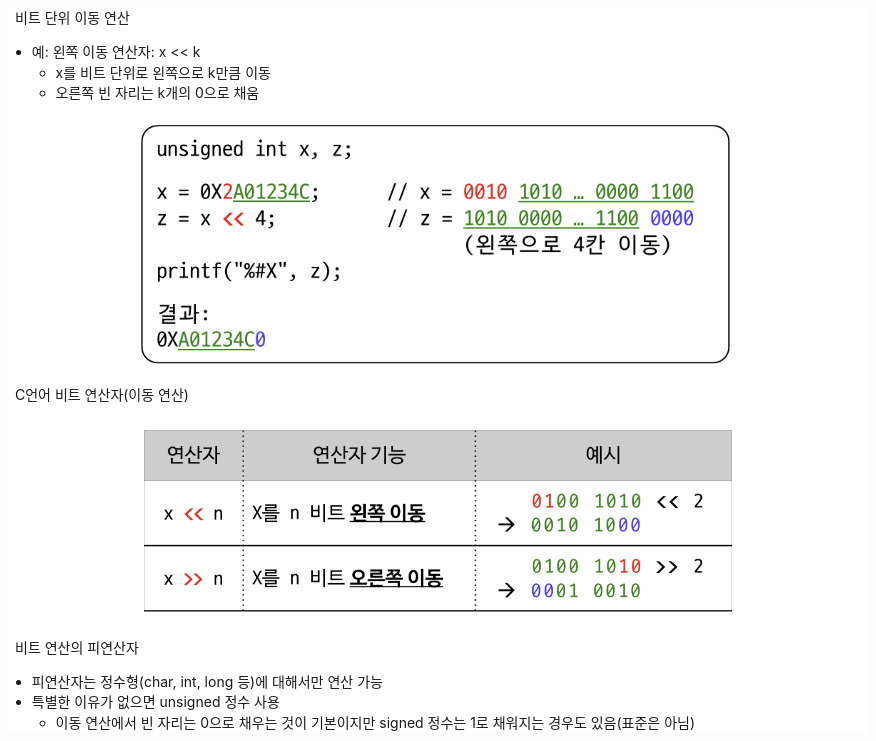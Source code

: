 &ensp;비트 단위 이동 연산<br/>
* 예: 왼쪽 이동 연산자: x << k
    - x를 비트 단위로 왼쪽으로 k만큼 이동
    - 오른쪽 빈 자리는 k개의 0으로 채움

<p align="center"><img src="/assets/img/C Progrmming and Lab/13장 연산자,함수,자료형 심화/13-7.png" width="600"></p>

&ensp;C언어 비트 연산자(이동 연산)<br/>
<p align="center"><img src="/assets/img/C Progrmming and Lab/13장 연산자,함수,자료형 심화/13-8.png" width="600"></p>

&ensp;비트 연산의 피연산자<br/>
* 피연산자는 정수형(char, int, long 등)에 대해서만 연산 가능
* 특별한 이유가 없으면 unsigned 정수 사용
    - 이동 연산에서 빈 자리는 0으로 채우는 것이 기본이지만 signed 정수는 1로 채워지는 경우도 있음(표준은 아님)
